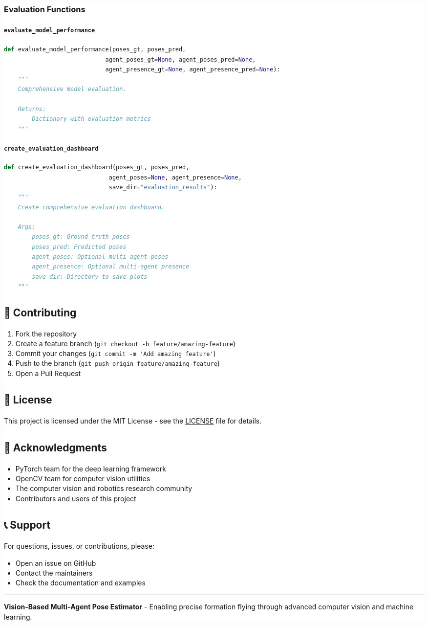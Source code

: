 ### Evaluation Functions

#### `evaluate_model_performance`
```python
def evaluate_model_performance(poses_gt, poses_pred, 
                             agent_poses_gt=None, agent_poses_pred=None,
                             agent_presence_gt=None, agent_presence_pred=None):
    """
    Comprehensive model evaluation.
    
    Returns:
        Dictionary with evaluation metrics
    """
```

#### `create_evaluation_dashboard`
```python
def create_evaluation_dashboard(poses_gt, poses_pred, 
                              agent_poses=None, agent_presence=None,
                              save_dir="evaluation_results"):
    """
    Create comprehensive evaluation dashboard.
    
    Args:
        poses_gt: Ground truth poses
        poses_pred: Predicted poses
        agent_poses: Optional multi-agent poses
        agent_presence: Optional multi-agent presence
        save_dir: Directory to save plots
    """
```

## 🤝 Contributing

1. Fork the repository
2. Create a feature branch (`git checkout -b feature/amazing-feature`)
3. Commit your changes (`git commit -m 'Add amazing feature'`)
4. Push to the branch (`git push origin feature/amazing-feature`)
5. Open a Pull Request

## 📄 License

This project is licensed under the MIT License - see the [LICENSE](LICENSE) file for details.

## 🙏 Acknowledgments

- PyTorch team for the deep learning framework
- OpenCV team for computer vision utilities
- The computer vision and robotics research community
- Contributors and users of this project

## 📞 Support

For questions, issues, or contributions, please:
- Open an issue on GitHub
- Contact the maintainers
- Check the documentation and examples

---

**Vision-Based Multi-Agent Pose Estimator** - Enabling precise formation flying through advanced computer vision and machine learning.
